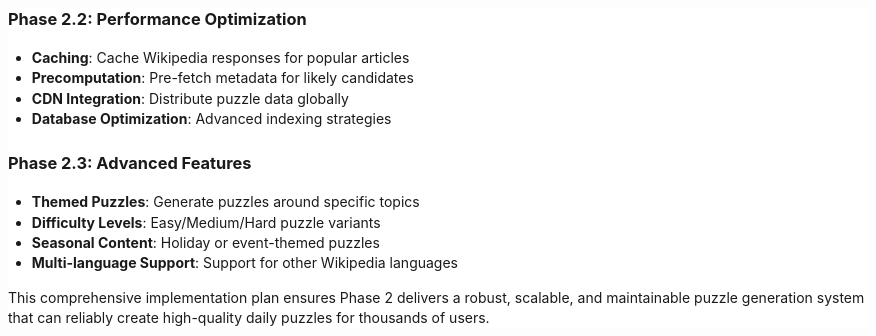 ### Phase 2.2: Performance Optimization
- **Caching**: Cache Wikipedia responses for popular articles
- **Precomputation**: Pre-fetch metadata for likely candidates
- **CDN Integration**: Distribute puzzle data globally
- **Database Optimization**: Advanced indexing strategies

### Phase 2.3: Advanced Features
- **Themed Puzzles**: Generate puzzles around specific topics
- **Difficulty Levels**: Easy/Medium/Hard puzzle variants
- **Seasonal Content**: Holiday or event-themed puzzles
- **Multi-language Support**: Support for other Wikipedia languages

This comprehensive implementation plan ensures Phase 2 delivers a robust, scalable, and maintainable puzzle generation system that can reliably create high-quality daily puzzles for thousands of users.